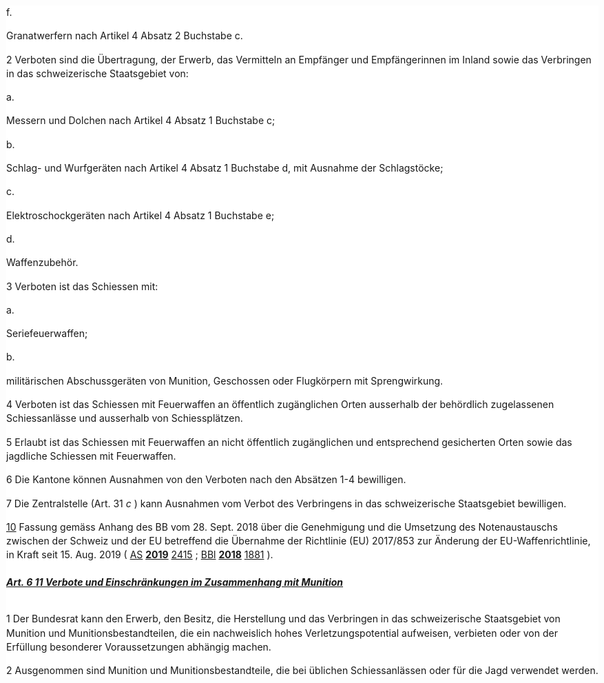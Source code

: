 f.

Granatwerfern nach Artikel 4 Absatz 2 Buchstabe c.

2 Verboten sind die Übertragung, der Erwerb, das Vermitteln an Empfänger und Empfängerinnen im Inland sowie das Verbringen in das schweizerische Staatsgebiet von:

a.

Messern und Dolchen nach Artikel 4 Absatz 1 Buchstabe c;

b.

Schlag- und Wurfgeräten nach Artikel 4 Absatz 1 Buchstabe d, mit Ausnahme der Schlagstöcke;

c.

Elektroschockgeräten nach Artikel 4 Absatz 1 Buchstabe e;

d.

Waffenzubehör.

3 Verboten ist das Schiessen mit:

a.

Seriefeuerwaffen;

b.

militärischen Abschussgeräten von Munition, Geschossen oder Flugkörpern mit Sprengwirkung.

4 Verboten ist das Schiessen mit Feuerwaffen an öffentlich zugänglichen Orten ausserhalb der behördlich zugelassenen Schiessanlässe und ausserhalb von Schiessplätzen.

5 Erlaubt ist das Schiessen mit Feuerwaffen an nicht öffentlich zugänglichen und entsprechend gesicherten Orten sowie das jagdliche Schiessen mit Feuerwaffen.

6 Die Kantone können Ausnahmen von den Verboten nach den Absätzen 1-4 bewilligen.

7 Die Zentralstelle (Art. 31 *c* ) kann Ausnahmen vom Verbot des Verbringens in das schweizerische Staatsgebiet bewilligen.

[10](#fnbck-d8e308) Fassung gemäss Anhang des BB vom 28. Sept. 2018 über die Genehmigung und die Umsetzung des Notenaustauschs zwischen der Schweiz und der EU betreffend die Übernahme der Richtlinie (EU) 2017/853 zur Änderung der EU-Waffenrichtlinie, in Kraft seit 15. Aug. 2019 ( [AS](https://fedlex.data.admin.ch/eli/oc/2019/449) [**2019**](https://fedlex.data.admin.ch/eli/oc/2019/449) [2415](https://fedlex.data.admin.ch/eli/oc/2019/449) ; [BBl](https://fedlex.data.admin.ch/eli/fga/2018/731) [**2018**](https://fedlex.data.admin.ch/eli/fga/2018/731) [1881](https://fedlex.data.admin.ch/eli/fga/2018/731) ).

###### [**Art. 6 11 Verbote und Einschränkungen im Zusammenhang mit Munition**](#art_6)

1 Der Bundesrat kann den Erwerb, den Besitz, die Herstellung und das Verbringen in das schweizerische Staatsgebiet von Munition und Munitionsbestandteilen, die ein nachweislich hohes Verletzungspotential aufweisen, verbieten oder von der Erfüllung besonderer Voraussetzungen abhängig machen.

2 Ausgenommen sind Munition und Munitionsbestandteile, die bei üblichen Schiessanlässen oder für die Jagd verwendet werden.
